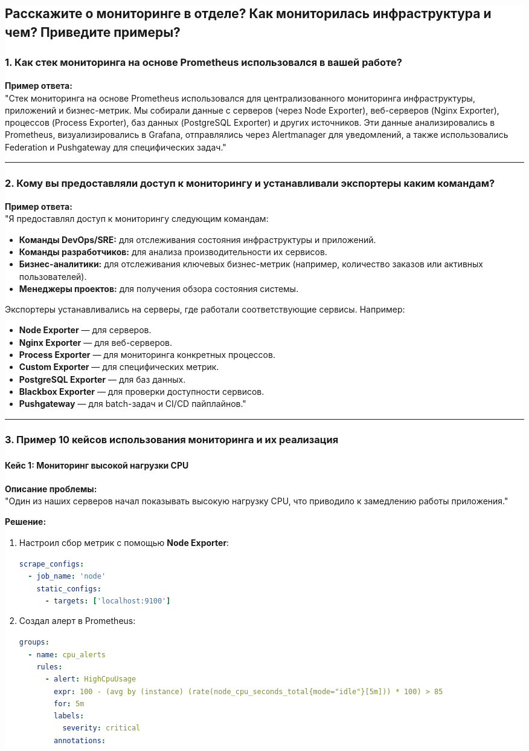 
## Расскажите о мониторинге в отделе? Как мониторилась инфраструктура и чем? Приведите примеры?

### **1. Как стек мониторинга на основе Prometheus использовался в вашей работе?**
**Пример ответа:**  
"Стек мониторинга на основе Prometheus использовался для централизованного мониторинга инфраструктуры, приложений и бизнес-метрик. Мы собирали данные с серверов (через Node Exporter), веб-серверов (Nginx Exporter), процессов (Process Exporter), баз данных (PostgreSQL Exporter) и других источников. Эти данные анализировались в Prometheus, визуализировались в Grafana, отправлялись через Alertmanager для уведомлений, а также использовались Federation и Pushgateway для специфических задач."

---

### **2. Кому вы предоставляли доступ к мониторингу и устанавливали экспортеры каким командам?**
**Пример ответа:**  
"Я предоставлял доступ к мониторингу следующим командам:
- **Команды DevOps/SRE:** для отслеживания состояния инфраструктуры и приложений.
- **Команды разработчиков:** для анализа производительности их сервисов.
- **Бизнес-аналитики:** для отслеживания ключевых бизнес-метрик (например, количество заказов или активных пользователей).
- **Менеджеры проектов:** для получения обзора состояния системы.

Экспортеры устанавливались на серверы, где работали соответствующие сервисы. Например:
- **Node Exporter** — для серверов.
- **Nginx Exporter** — для веб-серверов.
- **Process Exporter** — для мониторинга конкретных процессов.
- **Custom Exporter** — для специфических метрик.
- **PostgreSQL Exporter** — для баз данных.
- **Blackbox Exporter** — для проверки доступности сервисов.
- **Pushgateway** — для batch-задач и CI/CD пайплайнов."

---

### **3. Пример 10 кейсов использования мониторинга и их реализация**

#### **Кейс 1: Мониторинг высокой нагрузки CPU**
**Описание проблемы:**  
"Один из наших серверов начал показывать высокую нагрузку CPU, что приводило к замедлению работы приложения."

**Решение:**  
1. Настроил сбор метрик с помощью **Node Exporter**:  
   ```yaml
   scrape_configs:
     - job_name: 'node'
       static_configs:
         - targets: ['localhost:9100']
   ```
2. Создал алерт в Prometheus:  
   ```yaml
   groups:
     - name: cpu_alerts
       rules:
         - alert: HighCpuUsage
           expr: 100 - (avg by (instance) (rate(node_cpu_seconds_total{mode="idle"}[5m])) * 100) > 85
           for: 5m
           labels:
             severity: critical
           annotations:
   ```
